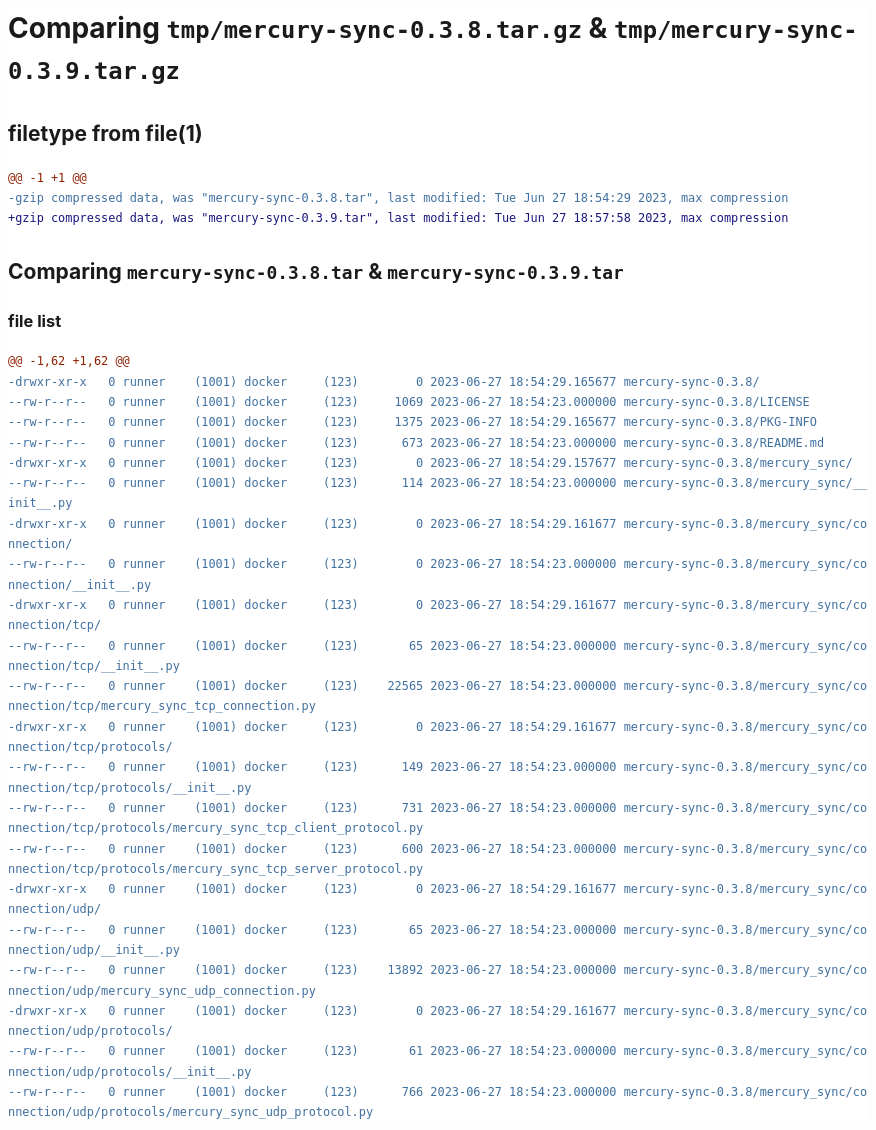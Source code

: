 # Comparing `tmp/mercury-sync-0.3.8.tar.gz` & `tmp/mercury-sync-0.3.9.tar.gz`

## filetype from file(1)

```diff
@@ -1 +1 @@
-gzip compressed data, was "mercury-sync-0.3.8.tar", last modified: Tue Jun 27 18:54:29 2023, max compression
+gzip compressed data, was "mercury-sync-0.3.9.tar", last modified: Tue Jun 27 18:57:58 2023, max compression
```

## Comparing `mercury-sync-0.3.8.tar` & `mercury-sync-0.3.9.tar`

### file list

```diff
@@ -1,62 +1,62 @@
-drwxr-xr-x   0 runner    (1001) docker     (123)        0 2023-06-27 18:54:29.165677 mercury-sync-0.3.8/
--rw-r--r--   0 runner    (1001) docker     (123)     1069 2023-06-27 18:54:23.000000 mercury-sync-0.3.8/LICENSE
--rw-r--r--   0 runner    (1001) docker     (123)     1375 2023-06-27 18:54:29.165677 mercury-sync-0.3.8/PKG-INFO
--rw-r--r--   0 runner    (1001) docker     (123)      673 2023-06-27 18:54:23.000000 mercury-sync-0.3.8/README.md
-drwxr-xr-x   0 runner    (1001) docker     (123)        0 2023-06-27 18:54:29.157677 mercury-sync-0.3.8/mercury_sync/
--rw-r--r--   0 runner    (1001) docker     (123)      114 2023-06-27 18:54:23.000000 mercury-sync-0.3.8/mercury_sync/__init__.py
-drwxr-xr-x   0 runner    (1001) docker     (123)        0 2023-06-27 18:54:29.161677 mercury-sync-0.3.8/mercury_sync/connection/
--rw-r--r--   0 runner    (1001) docker     (123)        0 2023-06-27 18:54:23.000000 mercury-sync-0.3.8/mercury_sync/connection/__init__.py
-drwxr-xr-x   0 runner    (1001) docker     (123)        0 2023-06-27 18:54:29.161677 mercury-sync-0.3.8/mercury_sync/connection/tcp/
--rw-r--r--   0 runner    (1001) docker     (123)       65 2023-06-27 18:54:23.000000 mercury-sync-0.3.8/mercury_sync/connection/tcp/__init__.py
--rw-r--r--   0 runner    (1001) docker     (123)    22565 2023-06-27 18:54:23.000000 mercury-sync-0.3.8/mercury_sync/connection/tcp/mercury_sync_tcp_connection.py
-drwxr-xr-x   0 runner    (1001) docker     (123)        0 2023-06-27 18:54:29.161677 mercury-sync-0.3.8/mercury_sync/connection/tcp/protocols/
--rw-r--r--   0 runner    (1001) docker     (123)      149 2023-06-27 18:54:23.000000 mercury-sync-0.3.8/mercury_sync/connection/tcp/protocols/__init__.py
--rw-r--r--   0 runner    (1001) docker     (123)      731 2023-06-27 18:54:23.000000 mercury-sync-0.3.8/mercury_sync/connection/tcp/protocols/mercury_sync_tcp_client_protocol.py
--rw-r--r--   0 runner    (1001) docker     (123)      600 2023-06-27 18:54:23.000000 mercury-sync-0.3.8/mercury_sync/connection/tcp/protocols/mercury_sync_tcp_server_protocol.py
-drwxr-xr-x   0 runner    (1001) docker     (123)        0 2023-06-27 18:54:29.161677 mercury-sync-0.3.8/mercury_sync/connection/udp/
--rw-r--r--   0 runner    (1001) docker     (123)       65 2023-06-27 18:54:23.000000 mercury-sync-0.3.8/mercury_sync/connection/udp/__init__.py
--rw-r--r--   0 runner    (1001) docker     (123)    13892 2023-06-27 18:54:23.000000 mercury-sync-0.3.8/mercury_sync/connection/udp/mercury_sync_udp_connection.py
-drwxr-xr-x   0 runner    (1001) docker     (123)        0 2023-06-27 18:54:29.161677 mercury-sync-0.3.8/mercury_sync/connection/udp/protocols/
--rw-r--r--   0 runner    (1001) docker     (123)       61 2023-06-27 18:54:23.000000 mercury-sync-0.3.8/mercury_sync/connection/udp/protocols/__init__.py
--rw-r--r--   0 runner    (1001) docker     (123)      766 2023-06-27 18:54:23.000000 mercury-sync-0.3.8/mercury_sync/connection/udp/protocols/mercury_sync_udp_protocol.py
```